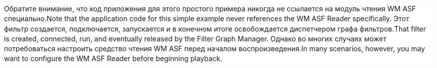 

<span data-ttu-id="34902-158">Обратите внимание, что код приложения для этого простого примера никогда не ссылается на модуль чтения WM ASF специально.</span><span class="sxs-lookup"><span data-stu-id="34902-158">Note that the application code for this simple example never references the WM ASF Reader specifically.</span></span> <span data-ttu-id="34902-159">Этот фильтр создается, подключается, запускается и в конечном итоге освобождается диспетчером графа фильтров.</span><span class="sxs-lookup"><span data-stu-id="34902-159">That filter is created, connected, run, and eventually released by the Filter Graph Manager.</span></span> <span data-ttu-id="34902-160">Однако во многих случаях может потребоваться настроить средство чтения WM ASF перед началом воспроизведения.</span><span class="sxs-lookup"><span data-stu-id="34902-160">In many scenarios, however, you may want to configure the WM ASF Reader before beginning playback.</span></span>

 

 




